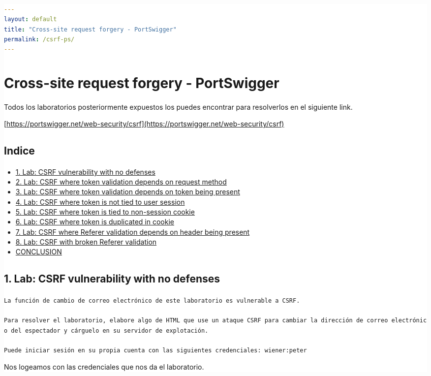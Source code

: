 ```yaml
---
layout: default
title: "Cross-site request forgery - PortSwigger"
permalink: /csrf-ps/
---
```


# Cross-site request forgery - PortSwigger

Todos los laboratorios posteriormente expuestos los puedes encontrar para resolverlos en el siguiente link.

[https://portswigger.net/web-security/csrf](https://portswigger.net/web-security/csrf)

## Indice

* [1. Lab: CSRF vulnerability with no defenses](#1-lab-csrf-vulnerability-with-no-defenses)
* [2. Lab: CSRF where token validation depends on request method](#2-lab-csrf-where-token-validation-depends-on-request-method)
* [3. Lab: CSRF where token validation depends on token being present](#3-lab-csrf-where-token-validation-depends-on-token-being-present)
* [4. Lab: CSRF where token is not tied to user session](#4-lab-csrf-where-token-is-not-tied-to-user-session)
* [5. Lab: CSRF where token is tied to non-session cookie](#5-lab-csrf-where-token-is-tied-to-non-session-cookie)
* [6. Lab: CSRF where token is duplicated in cookie](#6-lab-csrf-where-token-is-duplicated-in-cookie)
* [7. Lab: CSRF where Referer validation depends on header being present](#7-lab-csrf-where-referer-validation-depends-on-header-being-present)
* [8. Lab: CSRF with broken Referer validation](#8-lab-csrf-with-broken-referer-validation)
* [CONCLUSION](#conclusion)

## 1. Lab: CSRF vulnerability with no defenses

```
La función de cambio de correo electrónico de este laboratorio es vulnerable a CSRF.

Para resolver el laboratorio, elabore algo de HTML que use un ataque CSRF para cambiar la dirección de correo electrónico del espectador y cárguelo en su servidor de explotación.

Puede iniciar sesión en su propia cuenta con las siguientes credenciales: wiener:peter
```

Nos logeamos con las credenciales que nos da el laboratorio.
